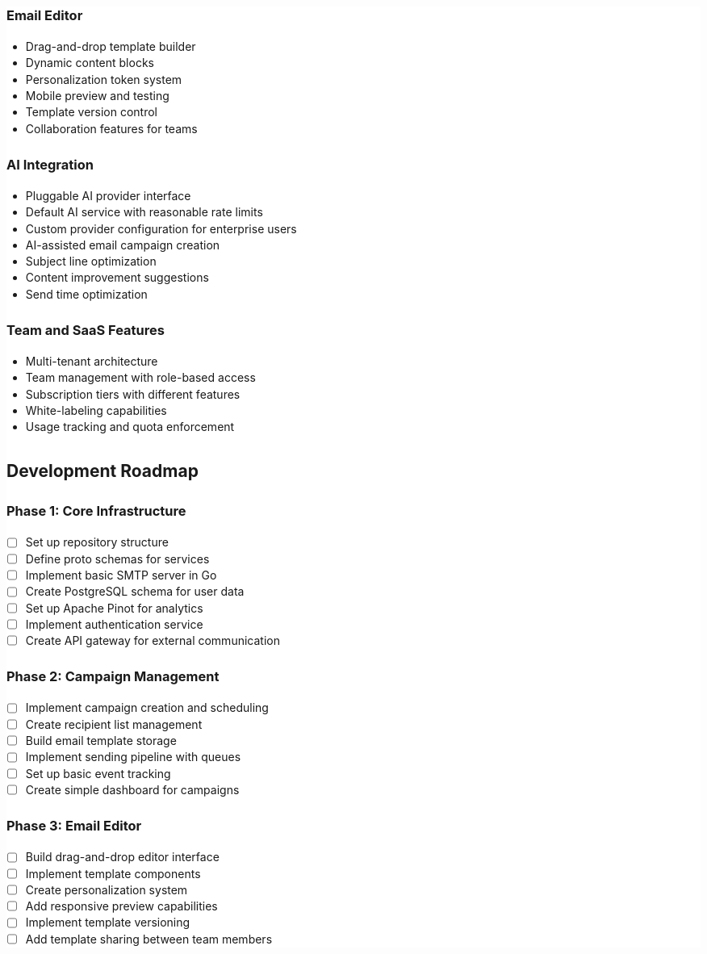 ### Email Editor

- Drag-and-drop template builder
- Dynamic content blocks
- Personalization token system
- Mobile preview and testing
- Template version control
- Collaboration features for teams

### AI Integration

- Pluggable AI provider interface
- Default AI service with reasonable rate limits
- Custom provider configuration for enterprise users
- AI-assisted email campaign creation
- Subject line optimization
- Content improvement suggestions
- Send time optimization

### Team and SaaS Features

- Multi-tenant architecture
- Team management with role-based access
- Subscription tiers with different features
- White-labeling capabilities
- Usage tracking and quota enforcement

## Development Roadmap

### Phase 1: Core Infrastructure

- [ ] Set up repository structure
- [ ] Define proto schemas for services
- [ ] Implement basic SMTP server in Go
- [ ] Create PostgreSQL schema for user data
- [ ] Set up Apache Pinot for analytics
- [ ] Implement authentication service
- [ ] Create API gateway for external communication

### Phase 2: Campaign Management

- [ ] Implement campaign creation and scheduling
- [ ] Create recipient list management
- [ ] Build email template storage
- [ ] Implement sending pipeline with queues
- [ ] Set up basic event tracking
- [ ] Create simple dashboard for campaigns

### Phase 3: Email Editor

- [ ] Build drag-and-drop editor interface
- [ ] Implement template components
- [ ] Create personalization system
- [ ] Add responsive preview capabilities
- [ ] Implement template versioning
- [ ] Add template sharing between team members
